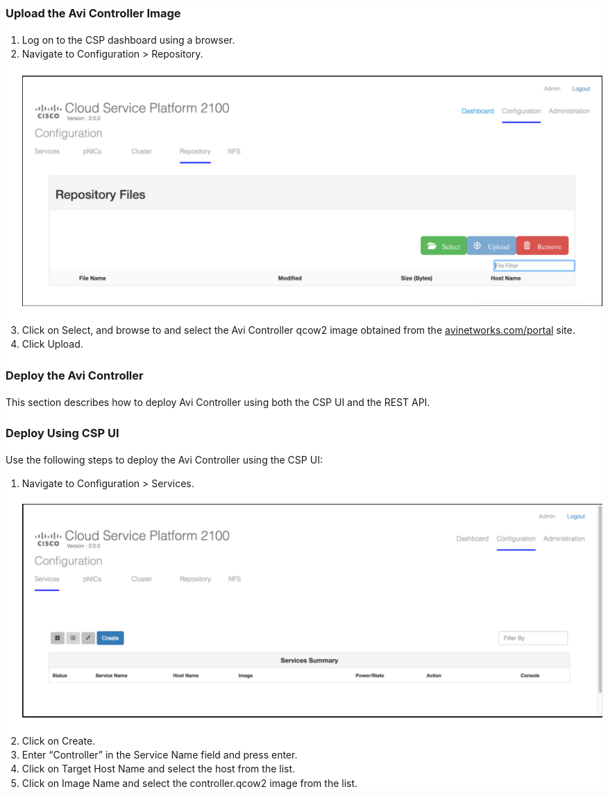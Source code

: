 ### Upload the Avi Controller Image

<ol> 
 <li> Log on to the CSP dashboard using a browser.</li> 
 <li> Navigate to Configuration &gt; Repository.<br> <a href="img/linux-server-cloud-csp2100.png"><img class="alignnone size-full wp-image-8622" src="img/linux-server-cloud-csp2100.png" alt="linux-server-cloud-csp2100" width="938" height="372"></a></li> 
 <li>Click on Select, and browse to and select the Avi Controller qcow2 image obtained from the <a href="/docs/16.3/access-to-avi-portal/">avinetworks.com/portal</a> site.</li> 
 <li>Click Upload.</li> 
</ol> 

### Deploy the Avi Controller

This section describes how to deploy Avi Controller using both the CSP UI and the REST API.

### Deploy Using CSP UI

Use the following steps to deploy the Avi Controller using the CSP UI:
<ol> 
 <li>Navigate to Configuration &gt; Services.<br> <a href="img/linux-server-cloud-csp2100-2.png"><img class="alignnone size-full wp-image-8621" src="img/linux-server-cloud-csp2100-2.png" alt="linux-server-cloud-csp2100-2" width="938" height="345"></a></li> 
 <li>Click on Create.</li> 
 <li>Enter “Controller” in the Service Name field and press enter.</li> 
 <li>Click on Target Host Name and select the host from the list.</li> 
 <li>Click on Image Name and select the controller.qcow2 image from the list.</li> 
